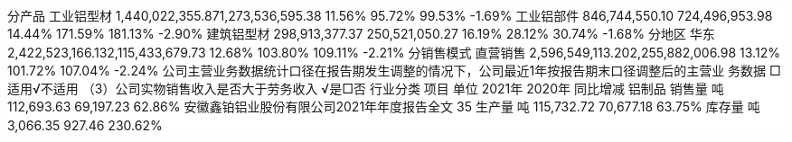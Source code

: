 分产品
工业铝型材
1,440,022,355.871,273,536,595.38
11.56%
95.72%
99.53%
-1.69%
工业铝部件
846,744,550.10
724,496,953.98
14.44%
171.59%
181.13%
-2.90%
建筑铝型材
298,913,377.37
250,521,050.27
16.19%
28.12%
30.74%
-1.68%
分地区
华东
2,422,523,166.132,115,433,679.73
12.68%
103.80%
109.11%
-2.21%
分销售模式
直营销售
2,596,549,113.202,255,882,006.98
13.12%
101.72%
107.04%
-2.24%
公司主营业务数据统计口径在报告期发生调整的情况下，公司最近1年按报告期末口径调整后的主营业
务数据
□适用√不适用
（3）公司实物销售收入是否大于劳务收入
√是□否
行业分类
项目
单位
2021年
2020年
同比增减
铝制品
销售量
吨
112,693.63
69,197.23
62.86%
安徽鑫铂铝业股份有限公司2021年年度报告全文
35
生产量
吨
115,732.72
70,677.18
63.75%
库存量
吨
3,066.35
927.46
230.62%